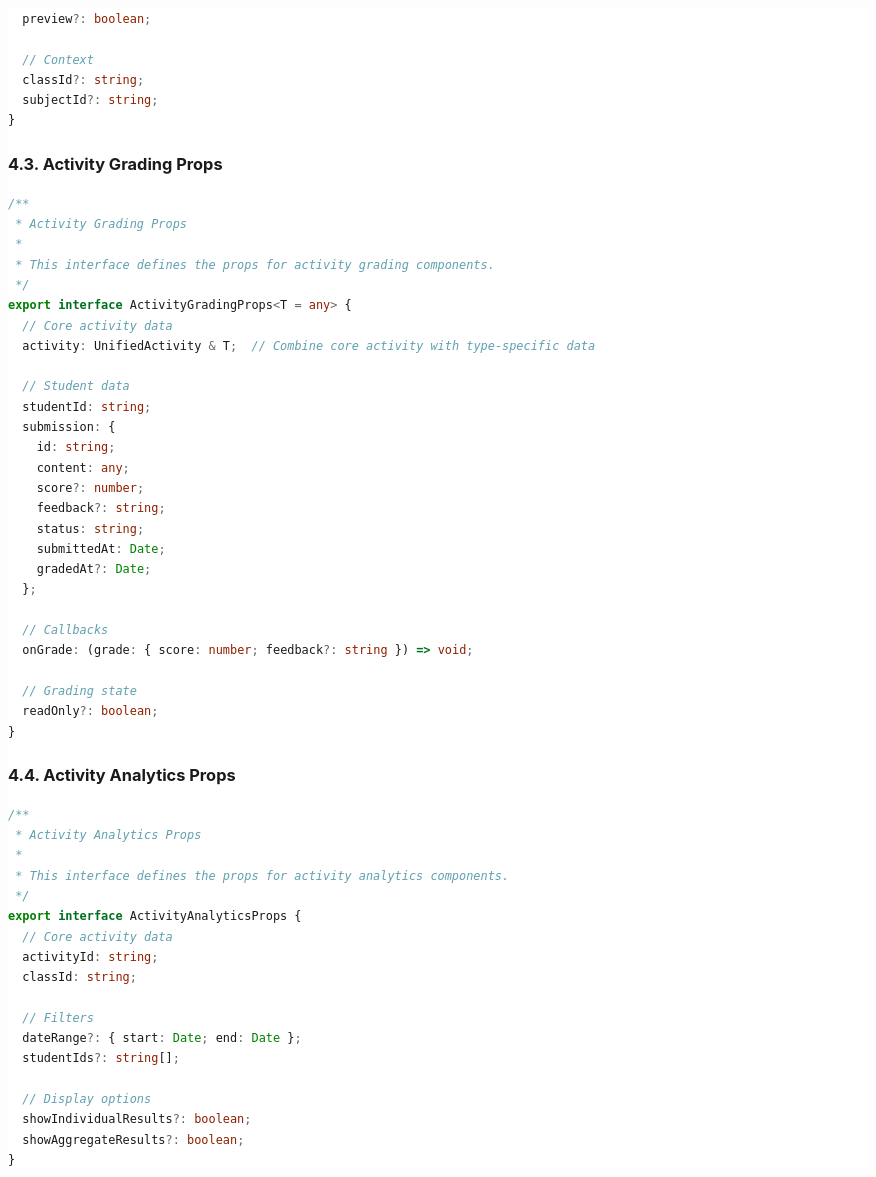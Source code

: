 ```typescript
  preview?: boolean;
  
  // Context
  classId?: string;
  subjectId?: string;
}
```

### 4.3. Activity Grading Props

```typescript
/**
 * Activity Grading Props
 * 
 * This interface defines the props for activity grading components.
 */
export interface ActivityGradingProps<T = any> {
  // Core activity data
  activity: UnifiedActivity & T;  // Combine core activity with type-specific data
  
  // Student data
  studentId: string;
  submission: {
    id: string;
    content: any;
    score?: number;
    feedback?: string;
    status: string;
    submittedAt: Date;
    gradedAt?: Date;
  };
  
  // Callbacks
  onGrade: (grade: { score: number; feedback?: string }) => void;
  
  // Grading state
  readOnly?: boolean;
}
```

### 4.4. Activity Analytics Props

```typescript
/**
 * Activity Analytics Props
 * 
 * This interface defines the props for activity analytics components.
 */
export interface ActivityAnalyticsProps {
  // Core activity data
  activityId: string;
  classId: string;
  
  // Filters
  dateRange?: { start: Date; end: Date };
  studentIds?: string[];
  
  // Display options
  showIndividualResults?: boolean;
  showAggregateResults?: boolean;
}
```
